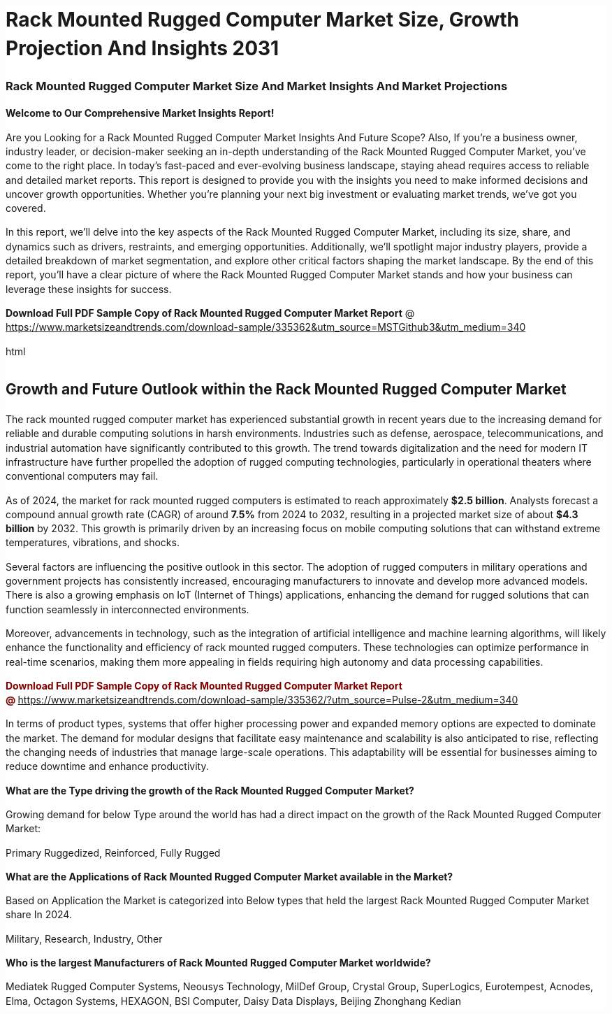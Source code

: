 <H1> Rack Mounted Rugged Computer Market Size, Growth Projection And Insights 2031</H1><div class="" data-test-id=""><h3><span class="">Rack Mounted Rugged Computer Market Size And Market Insights And Market Projections</span></h3></div><div class="" data-test-id=""><p><strong>Welcome to Our Comprehensive Market Insights Report!</strong></p><p>Are you Looking for a Rack Mounted Rugged Computer Market Insights And Future Scope? Also, If you&rsquo;re a business owner, industry leader, or decision-maker seeking an in-depth understanding of the Rack Mounted Rugged Computer Market, you&rsquo;ve come to the right place. In today&rsquo;s fast-paced and ever-evolving business landscape, staying ahead requires access to reliable and detailed market reports. This report is designed to provide you with the insights you need to make informed decisions and uncover growth opportunities. Whether you&rsquo;re planning your next big investment or evaluating market trends, we&rsquo;ve got you covered.</p><p>In this report, we&rsquo;ll delve into the key aspects of the Rack Mounted Rugged Computer Market, including its size, share, and dynamics such as drivers, restraints, and emerging opportunities. Additionally, we&rsquo;ll spotlight major industry players, provide a detailed breakdown of market segmentation, and explore other critical factors shaping the market landscape. By the end of this report, you&rsquo;ll have a clear picture of where the Rack Mounted Rugged Computer Market stands and how your business can leverage these insights for success.</p><p><strong>Download Full PDF Sample Copy of Rack Mounted Rugged Computer Market Report</strong> @ <a href="https://www.marketsizeandtrends.com/download-sample/335362&utm_source=MSTGithub3&utm_medium=340" target="_blank">https://www.marketsizeandtrends.com/download-sample/335362&utm_source=MSTGithub3&utm_medium=340</a></p></div><div class="" data-test-id=""><p><span class="">html<div> <h2>Growth and Future Outlook within the Rack Mounted Rugged Computer Market</h2> <p>The rack mounted rugged computer market has experienced substantial growth in recent years due to the increasing demand for reliable and durable computing solutions in harsh environments. Industries such as defense, aerospace, telecommunications, and industrial automation have significantly contributed to this growth. The trend towards digitalization and the need for modern IT infrastructure have further propelled the adoption of rugged computing technologies, particularly in operational theaters where conventional computers may fail.</p> <p>As of 2024, the market for rack mounted rugged computers is estimated to reach approximately <strong>$2.5 billion</strong>. Analysts forecast a compound annual growth rate (CAGR) of around <strong>7.5%</strong> from 2024 to 2032, resulting in a projected market size of about <strong>$4.3 billion</strong> by 2032. This growth is primarily driven by an increasing focus on mobile computing solutions that can withstand extreme temperatures, vibrations, and shocks.</p> <p>Several factors are influencing the positive outlook in this sector. The adoption of rugged computers in military operations and government projects has consistently increased, encouraging manufacturers to innovate and develop more advanced models. There is also a growing emphasis on IoT (Internet of Things) applications, enhancing the demand for rugged solutions that can function seamlessly in interconnected environments.</p> <p>Moreover, advancements in technology, such as the integration of artificial intelligence and machine learning algorithms, will likely enhance the functionality and efficiency of rack mounted rugged computers. These technologies can optimize performance in real-time scenarios, making them more appealing in fields requiring high autonomy and data processing capabilities. </p><p><strong><span style="color: #800000;">Download Full PDF Sample Copy of Rack Mounted Rugged Computer Market Report @</span>&nbsp;</strong><a href="https://www.marketsizeandtrends.com/download-sample/335362/?utm_source=Pulse-2&amp;utm_medium=340">https://www.marketsizeandtrends.com/download-sample/335362/?utm_source=Pulse-2&amp;utm_medium=340</a></p></p> <p>In terms of product types, systems that offer higher processing power and expanded memory options are expected to dominate the market. The demand for modular designs that facilitate easy maintenance and scalability is also anticipated to rise, reflecting the changing needs of industries that manage large-scale operations. This adaptability will be essential for businesses aiming to reduce downtime and enhance productivity.</p></div></span></p><p><strong><span class="">What are the&nbsp;Type driving the growth of the Rack Mounted Rugged Computer Market?</span></strong></p></div><div class="" data-test-id=""><p><span class="">Growing demand for below Type around the world has had a direct impact on the growth of the Rack Mounted Rugged Computer Market:</span></p></div><div class="" data-test-id=""><p>Primary Ruggedized, Reinforced, Fully Rugged</p><p><span class=""><strong>What are the&nbsp;Applications&nbsp;of Rack Mounted Rugged Computer Market available in the Market?</strong></span></p></div><div class="" data-test-id=""><p><span class="">Based on Application the Market is categorized into Below types that held the largest Rack Mounted Rugged Computer Market share In 2024.</span></p></div><div class="" data-test-id=""><p><span class="">Military, Research, Industry, Other</span></p><p><span class=""><strong>Who is the largest Manufacturers of Rack Mounted Rugged Computer Market worldwide?</strong></span></p></div><div class="" data-test-id=""><p><span class="">Mediatek Rugged Computer Systems, Neousys Technology, MilDef Group, Crystal Group, SuperLogics, Eurotempest, Acnodes, Elma, Octagon Systems, HEXAGON, BSI Computer, Daisy Data Displays, Beijing Zhonghang Kedian